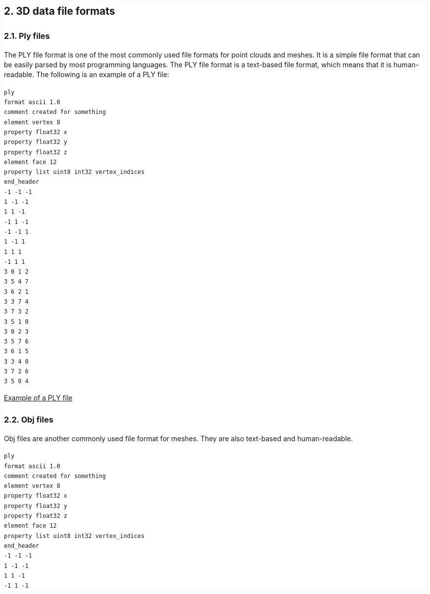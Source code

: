 ## 2. 3D data file formats

### 2.1. Ply files 

The PLY file format is one of the most commonly used file formats for point clouds and meshes. It is a simple file format that can be easily parsed by most programming languages. The PLY file format is a text-based file format, which means that it is human-readable. The following is an example of a PLY file:

```
ply
format ascii 1.0
comment created for something
element vertex 8
property float32 x
property float32 y
property float32 z
element face 12
property list uint8 int32 vertex_indices
end_header
-1 -1 -1
1 -1 -1
1 1 -1
-1 1 -1
-1 -1 1
1 -1 1
1 1 1
-1 1 1
3 0 1 2
3 5 4 7
3 6 2 1
3 3 7 4
3 7 3 2
3 5 1 0
3 0 2 3
3 5 7 6
3 6 1 5
3 3 4 0
3 7 2 6
3 5 0 4
```

[Example of a PLY file](https://github.com/lacie-life/Jellyfish-with-ML/tree/main/Course/Theory/3D-DeepLearning/Introduction/obj_io)

### 2.2. Obj files

Obj files are another commonly used file format for meshes. They are also text-based and human-readable. 

```
ply
format ascii 1.0
comment created for something
element vertex 8
property float32 x
property float32 y
property float32 z
element face 12
property list uint8 int32 vertex_indices
end_header
-1 -1 -1
1 -1 -1
1 1 -1
-1 1 -1
```
